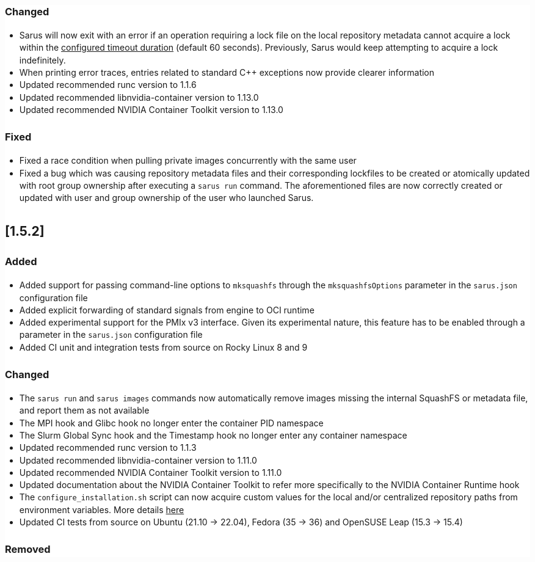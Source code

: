 ### Changed

- Sarus will now exit with an error if an operation requiring a lock file on the local repository metadata cannot acquire a lock within the [configured timeout duration](https://sarus.readthedocs.io/en/stable/config/configuration_reference.html#repositorymetadatalocktimings-object-optional) (default 60 seconds).
  Previously, Sarus would keep attempting to acquire a lock indefinitely.
- When printing error traces, entries related to standard C++ exceptions now provide clearer information
- Updated recommended runc version to 1.1.6
- Updated recommended libnvidia-container version to 1.13.0
- Updated recommended NVIDIA Container Toolkit version to 1.13.0

### Fixed

- Fixed a race condition when pulling private images concurrently with the same user
- Fixed a bug which was causing repository metadata files and their corresponding lockfiles to be created or atomically updated with root group ownership after executing a `sarus run` command.
  The aforementioned files are now correctly created or updated with user and group ownership of the user who launched Sarus.


## [1.5.2]

### Added

- Added support for passing command-line options to `mksquashfs` through the `mksquashfsOptions` parameter in the `sarus.json` configuration file
- Added explicit forwarding of standard signals from engine to OCI runtime
- Added experimental support for the PMIx v3 interface. Given its experimental nature, this feature has to be enabled through a parameter in the `sarus.json` configuration file
- Added CI unit and integration tests from source on Rocky Linux 8 and 9

### Changed

- The `sarus run` and `sarus images` commands now automatically remove images missing the internal SquashFS or metadata file, and report them as not available
- The MPI hook and Glibc hook no longer enter the container PID namespace
- The Slurm Global Sync hook and the Timestamp hook no longer enter any container namespace
- Updated recommended runc version to 1.1.3
- Updated recommended libnvidia-container version to 1.11.0
- Updated recommended NVIDIA Container Toolkit version to 1.11.0
- Updated documentation about the NVIDIA Container Toolkit to refer more specifically to the NVIDIA Container Runtime hook
- The `configure_installation.sh` script can now acquire custom values for the local and/or centralized repository paths from environment variables.
  More details [here](https://sarus.readthedocs.io/en/stable/config/basic_configuration.html#using-the-configure-installation-script)
- Updated CI tests from source on Ubuntu (21.10 -> 22.04), Fedora (35 -> 36) and OpenSUSE Leap (15.3 -> 15.4)

### Removed
